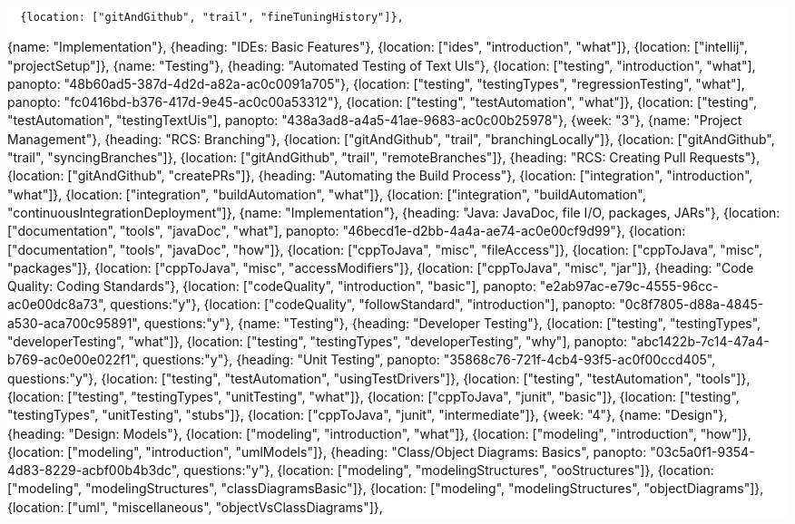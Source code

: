       {location: ["gitAndGithub", "trail", "fineTuningHistory"]},
  {name: "Implementation"},
    {heading: "IDEs: Basic Features"},
      {location: ["ides", "introduction", "what"]},
      {location: ["intellij", "projectSetup"]},
  {name: "Testing"},
    {heading: "Automated Testing of Text UIs"},
      {location: ["testing", "introduction", "what"], panopto: "48b60ad5-387d-4d2d-a82a-ac0c0091a705"},
      {location: ["testing", "testingTypes", "regressionTesting", "what"], panopto: "fc0416bd-b376-417d-9e45-ac0c00a53312"},
      {location: ["testing", "testAutomation", "what"]},
      {location: ["testing", "testAutomation", "testingTextUis"], panopto: "438a3ad8-a4a5-41ae-9683-ac0c00b25978"},
{week: "3"},
  {name: "Project Management"},
    {heading: "RCS: Branching"},
      {location: ["gitAndGithub", "trail", "branchingLocally"]},
      {location: ["gitAndGithub", "trail", "syncingBranches"]},
      {location: ["gitAndGithub", "trail", "remoteBranches"]},
    {heading: "RCS: Creating Pull Requests"},
      {location: ["gitAndGithub", "createPRs"]},
    {heading: "Automating the Build Process"},
      {location: ["integration", "introduction", "what"]},
      {location: ["integration", "buildAutomation", "what"]},
      {location: ["integration", "buildAutomation", "continuousIntegrationDeployment"]},
  {name: "Implementation"},
    {heading: "Java: JavaDoc, file I/O, packages, JARs"},
      {location: ["documentation", "tools", "javaDoc", "what"], panopto: "46becd1e-d2bb-4a4a-ae74-ac0e00cf9d99"},
      {location: ["documentation", "tools", "javaDoc", "how"]},
      {location: ["cppToJava", "misc", "fileAccess"]},
      {location: ["cppToJava", "misc", "packages"]},
      {location: ["cppToJava", "misc", "accessModifiers"]},
      {location: ["cppToJava", "misc",  "jar"]},
    {heading: "Code Quality: Coding Standards"},
      {location: ["codeQuality", "introduction", "basic"], panopto: "e2ab97ac-e79c-4555-96cc-ac0e00dc8a73", questions:"y"},
      {location: ["codeQuality", "followStandard", "introduction"], panopto: "0c8f7805-d88a-4845-a530-aca700c95891", questions:"y"},
  {name: "Testing"},
    {heading: "Developer Testing"},
      {location: ["testing", "testingTypes", "developerTesting", "what"]},
      {location: ["testing", "testingTypes", "developerTesting", "why"], panopto: "abc1422b-7c14-47a4-b769-ac0e00e022f1", questions:"y"},
    {heading: "Unit Testing", panopto: "35868c76-721f-4cb4-93f5-ac0f00ccd405", questions:"y"},
      {location: ["testing", "testAutomation", "usingTestDrivers"]},
      {location: ["testing", "testAutomation", "tools"]},
      {location: ["testing", "testingTypes", "unitTesting", "what"]},
      {location: ["cppToJava", "junit", "basic"]},
      {location: ["testing", "testingTypes", "unitTesting", "stubs"]},
      {location: ["cppToJava", "junit", "intermediate"]},
{week: "4"},
  {name: "Design"},
    {heading: "Design: Models"},
      {location: ["modeling", "introduction", "what"]},
      {location: ["modeling", "introduction", "how"]},
      {location: ["modeling", "introduction", "umlModels"]},
    {heading: "Class/Object Diagrams: Basics", panopto: "03c5a0f1-9354-4d83-8229-acbf00b4b3dc", questions:"y"},
      {location: ["modeling", "modelingStructures", "ooStructures"]},
      {location: ["modeling", "modelingStructures", "classDiagramsBasic"]},
      {location: ["modeling", "modelingStructures", "objectDiagrams"]},
      {location: ["uml", "miscellaneous", "objectVsClassDiagrams"]},